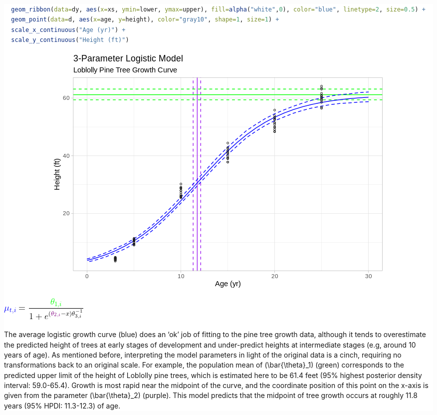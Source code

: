 ``` r
  geom_ribbon(data=dy, aes(x=xs, ymin=lower, ymax=upper), fill=alpha("white",0), color="blue", linetype=2, size=0.5) +
  geom_point(data=d, aes(x=age, y=height), color="gray10", shape=1, size=1) +
  scale_x_continuous("Age (yr)") +
  scale_y_continuous("Height (ft)")
```

<img src="README_files/figure-gfm/logistic3_plot-1.png" style="display: block; margin: auto;" />

![](figures/three_param.gif)

The average logistic growth curve (blue) does an ‘ok’ job of fitting to
the pine tree growth data, although it tends to overestimate the
predicted height of trees at early stages of development and
under-predict heights at intermediate stages (e.g, around 10 years of
age). As mentioned before, interpreting the model parameters in light of
the original data is a cinch, requiring no transformations back to an
original scale. For example, the population mean of \(\bar{\theta}_1\)
(green) corresponds to the predicted upper limit of the height of
Loblolly pine trees, which is estimated here to be 61.4 feet (95%
highest posterior density interval: 59.0-65.4). Growth is most rapid
near the midpoint of the curve, and the coordinate position of this
point on the x-axis is given from the parameter \(\bar{\theta}_2\)
(purple). This model predicts that the midpoint of tree growth occurs at
roughly 11.8 years (95% HPDI: 11.3-12.3) of age.

